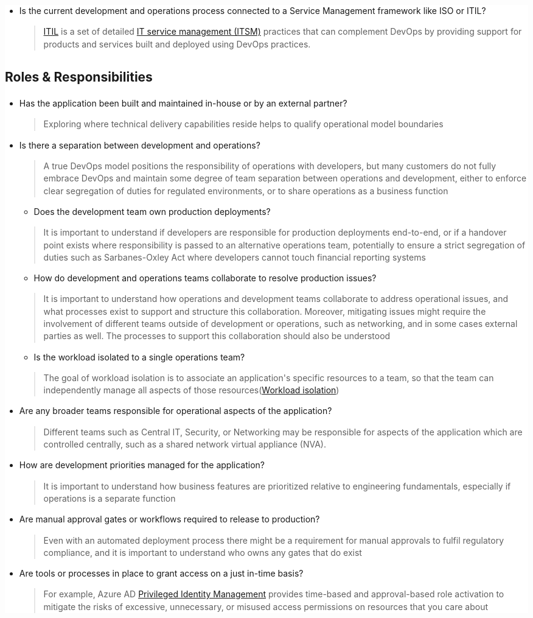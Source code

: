                   
* Is the current development and operations process connected to a Service Management framework like ISO or ITIL?
  > [ITIL](https://en.wikipedia.org/wiki/ITIL) is a set of detailed [IT service management (ITSM)](https://en.wikipedia.org/wiki/IT_service_management) practices that can complement DevOps by providing support for products and services built and deployed using DevOps practices.
            
                  
              
## Roles &amp; Responsibilities
            
* Has the application been built and maintained in-house or by an external partner?
  > Exploring where technical delivery capabilities reside helps to qualify operational model boundaries
            
                  
* Is there a separation between development and operations?
  > A true DevOps model positions the responsibility of operations with developers, but many customers do not fully embrace DevOps and maintain some degree of team separation between operations and development, either to enforce clear segregation of duties for regulated environments, or to share operations as a business function
            
    - Does the development team own production deployments?
    > It is important to understand if developers are responsible for production deployments end-to-end, or if a handover point exists where responsibility is passed to an alternative operations team, potentially to ensure a strict segregation of duties such as Sarbanes-Oxley Act where developers cannot touch financial reporting systems
                      
    - How do development and operations teams collaborate to resolve production issues?
    > It is important to understand how operations and development teams collaborate to address operational issues, and what processes exist to support and structure this collaboration. Moreover, mitigating issues might require the involvement of different teams outside of development or operations, such as networking, and in some cases external parties as well. The processes to support this collaboration should also be understood
                      
    - Is the workload isolated to a single operations team?
    > The goal of workload isolation is to associate an application&#39;s specific resources to a team, so that the team can independently manage all aspects of those resources([Workload isolation](https://docs.microsoft.com/en-us/azure/architecture/framework/devops/app-design#workload-isolation))
                      
                  
* Are any broader teams responsible for operational aspects of the application? 
  > Different teams such as Central IT, Security, or Networking may be responsible for aspects of the application which are controlled centrally, such as a shared network virtual appliance (NVA).
            
                  
* How are development priorities managed for the application?
  > It is important to understand how business features are prioritized relative to engineering fundamentals, especially if operations is a separate function
            
                  
* Are manual approval gates or workflows required to release to production?
  > Even with an automated deployment process there might be a requirement for manual approvals to fulfil regulatory compliance, and it is important to understand who owns any gates that do exist
            
                  
* Are tools or processes in place to grant access on a just in-time basis?
  > For example, Azure AD [Privileged Identity Management](https://docs.microsoft.com/en-us/azure/active-directory/privileged-identity-management/pim-configure) provides time-based and approval-based role activation to mitigate the risks of excessive, unnecessary, or misused access permissions on resources that you care about
            